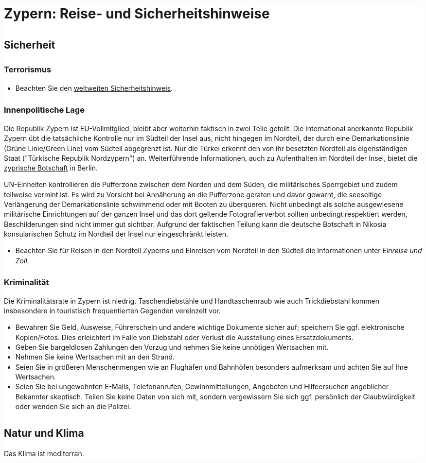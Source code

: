 # Zypern: Reise- und Sicherheitshinweise

> 

## Sicherheit

### Terrorismus

* Beachten Sie den [weltweiten Sicherheitshinweis](https://www.auswaertiges-amt.de/de/ReiseUndSicherheit/weltweiter-sicherheitshinweis/1796970 "Weltweiter Sicherheitshinweis").

### Innenpolitische Lage

Die Republik Zypern ist EU-Vollmitglied, bleibt aber weiterhin faktisch in zwei Teile geteilt. Die international anerkannte Republik Zypern übt die tatsächliche Kontrolle nur im Südteil der Insel aus, nicht hingegen im Nordteil, der durch eine Demarkationslinie (Grüne Linie/Green Line) vom Südteil abgegrenzt ist. Nur die Türkei erkennt den von ihr besetzten Nordteil als eigenständigen Staat ("Türkische Republik Nordzypern") an. Weiterführende Informationen, auch zu Aufenthalten im Nordteil der Insel, bietet die [zyprische Botschaft](http://www.mfa.gov.cy/mfa/Embassies/embassy_berlin.nsf/page06_de/page06_de) in Berlin.

UN-Einheiten kontrollieren die Pufferzone zwischen dem Norden und dem Süden, die militärisches Sperrgebiet und zudem teilweise vermint ist. Es wird zu Vorsicht bei Annäherung an die Pufferzone geraten und davor gewarnt, die seeseitige Verlängerung der Demarkationslinie schwimmend oder mit Booten zu überqueren. Nicht unbedingt als solche ausgewiesene militärische Einrichtungen auf der ganzen Insel und das dort geltende Fotografierverbot sollten unbedingt respektiert werden, Beschilderungen sind nicht immer gut sichtbar. Aufgrund der faktischen Teilung kann die deutsche Botschaft in Nikosia konsularischen Schutz im Nordteil der Insel nur eingeschränkt leisten.

* Beachten Sie für Reisen in den Nordteil Zyperns und Einreisen vom Nordteil in den Südteil die Informationen unter *Einreise und Zoll*.

### Kriminalität

Die Kriminalitätsrate in Zypern ist niedrig. Taschendiebstähle und Handtaschenraub wie auch Trickdiebstahl kommen insbesondere in touristisch frequentierten Gegenden vereinzelt vor.

* Bewahren Sie Geld, Ausweise, Führerschein und andere wichtige Dokumente sicher auf; speichern Sie ggf. elektronische Kopien/Fotos. Dies erleichtert im Falle von Diebstahl oder Verlust die Ausstellung eines Ersatzdokuments.
* Geben Sie bargeldlosen Zahlungen den Vorzug und nehmen Sie keine unnötigen Wertsachen mit.
* Nehmen Sie keine Wertsachen mit an den Strand.
* Seien Sie in größeren Menschenmengen wie an Flughäfen und Bahnhöfen besonders aufmerksam und achten Sie auf Ihre Wertsachen.
* Seien Sie bei ungewohnten E-Mails, Telefonanrufen, Gewinnmitteilungen, Angeboten und Hilfeersuchen angeblicher Bekannter skeptisch. Teilen Sie keine Daten von sich mit, sondern vergewissern Sie sich ggf. persönlich der Glaubwürdigkeit oder wenden Sie sich an die Polizei.

## Natur und Klima

Das Klima ist mediterran.
